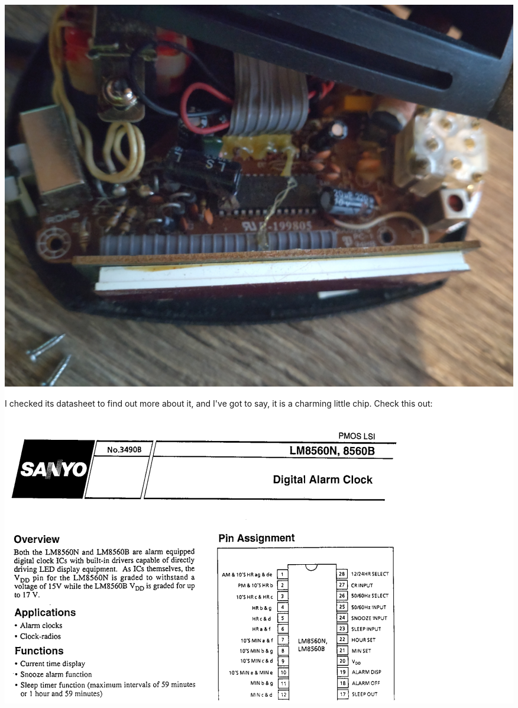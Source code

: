 ![Blurry picture of the main board, showing the LM8560 chip](internals3.jpg "Quite a blurry picture. You can see the LM8560 chip... the brain of the whole alarm clock.")

I checked its datasheet to find out more about it, and I've got to say, it is a charming little chip. Check this out:

![First page of the datasheet for the LM8560 chip](lm8560n.png)
